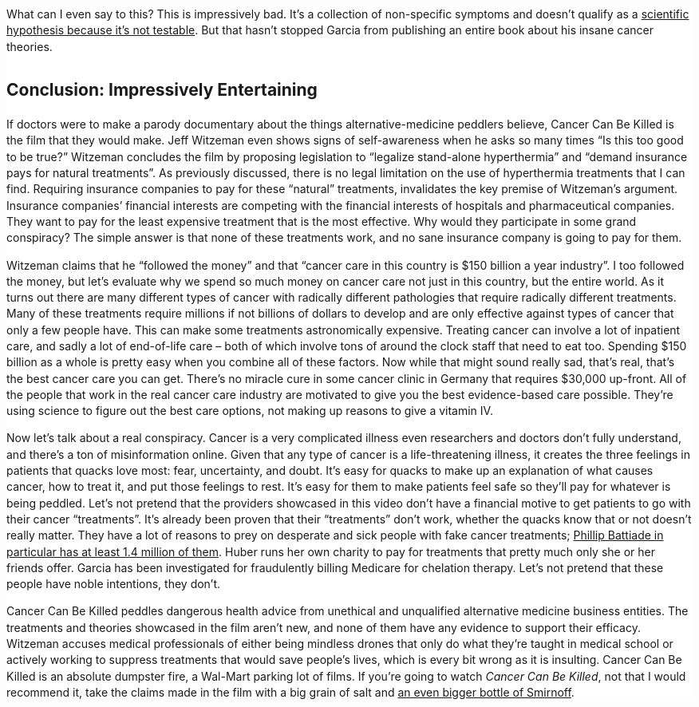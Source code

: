 What can I even say to this? This is impressively bad. It’s a collection of non-specific symptoms and doesn’t qualify as a [scientific hypothesis because it’s not testable](https://www.youtube.com/watch?v=giC6ZYBIeFY). But that hasn’t stopped Garcia from publishing an entire book about his insane cancer theories.

## Conclusion: Impressively Entertaining

If doctors were to make a parody documentary about the things alternative-medicine peddlers believe, Cancer Can Be Killed is the film that they would make. Jeff Witzeman even shows signs of self-awareness when he asks so many times “Is this too good to be true?” Witzeman concludes the film by proposing legislation to “legalize stand-alone hyperthermia” and “demand insurance pays for natural treatments”. As previously discussed, there is no legal limitation on the use of hyperthermia treatments that I can find. Requiring insurance companies to pay for these “natural” treatments, invalidates the key premise of Witzeman’s argument. Insurance companies’ financial interests are competing with the financial interests of hospitals and pharmaceutical companies. They want to pay for the least expensive treatment that is the most effective. Why would they participate in some grand conspiracy? The simple answer is that none of these treatments work, and no sane insurance company is going to pay for them.

Witzeman claims that he “followed the money” and that “cancer care in this country is $150 billion a year industry”. I too followed the money, but let’s evaluate why we spend so much money on cancer care not just in this country, but the entire world. As it turns out there are many different types of cancer with radically different pathologies that require radically different treatments. Many of these treatments require millions if not billions of dollars to develop and are only effective against types of cancer that only a few people have. This can make some treatments astronomically expensive. Treating cancer can involve a lot of inpatient care, and sadly a lot of end-of-life care – both of which involve tons of around the clock staff that need to eat too. Spending $150 billion as a whole is pretty easy when you combine all of these factors. Now while that might sound really sad, that’s real, that’s the best cancer care you can get. There’s no miracle cure in some cancer clinic in Germany that requires $30,000 up-front. All of the people that work in the real cancer care industry are motivated to give you the best evidence-based care possible. They’re using science to figure out the best care options, not making up reasons to give a vitamin IV.

Now let’s talk about a real conspiracy. Cancer is a very complicated illness even researchers and doctors don’t fully understand, and there’s a ton of misinformation online. Given that any type of cancer is a life-threatening illness, it creates the three feelings in patients that quacks love most: fear, uncertainty, and doubt. It’s easy for quacks to make up an explanation of what causes cancer, how to treat it, and put those feelings to rest. It’s easy for them to make patients feel safe so they’ll pay for whatever is being peddled. Let’s not pretend that the providers showcased in this video don’t have a financial motive to get patients to go with their cancer “treatments”. It’s already been proven that their “treatments” don’t work, whether the quacks know that or not doesn’t really matter. They have a lot of reasons to prey on desperate and sick people with fake cancer treatments; [Phillip Battiade in particular has at least 1.4 million of them](https://onedrive.live.com/?authkey=%21ADCjTmxNQgxW_Vo&cid=148E6DA87035E9F7&id=148E6DA87035E9F7%21108&parId=148E6DA87035E9F7%21106&o=OneUp). Huber runs her own charity to pay for treatments that pretty much only she or her friends offer. Garcia has been investigated for fraudulently billing Medicare for chelation therapy. Let’s not pretend that these people have noble intentions, they don’t.

Cancer Can Be Killed peddles dangerous health advice from unethical and unqualified alternative medicine business entities. The treatments and theories showcased in the film aren’t new, and none of them have any evidence to support their efficacy. Witzeman accuses medical professionals of either being mindless drones that only do what they’re taught in medical school or actively working to suppress treatments that would save people’s lives, which is every bit wrong as it is insulting. Cancer Can Be Killed is an absolute dumpster fire, a Wal-Mart parking lot of films. If you’re going to watch *Cancer Can Be Killed*, not that I would recommend it, take the claims made in the film with a big grain of salt and [an even bigger bottle of Smirnoff](https://www.youtube.com/watch?v=VmgrstmPI88).
